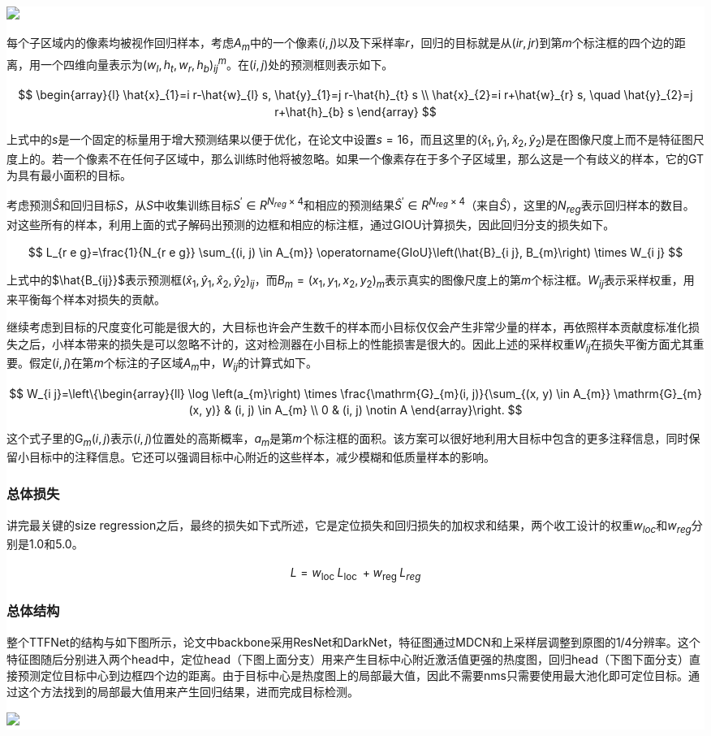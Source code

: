 ![](https://i.loli.net/2021/03/16/TWyLmBPZUS9g7jK.png)

每个子区域内的像素均被视作回归样本，考虑$A_m$中的一个像素$(i,j)$以及下采样率$r$，回归的目标就是从$(ir,jr)$到第$m$个标注框的四个边的距离，用一个四维向量表示为$\left(w_{l}, h_{t}, w_{r}, h_{b}\right)_{i j}^{m}$。在$(i,j)$处的预测框则表示如下。

$$
\begin{array}{l}
\hat{x}_{1}=i r-\hat{w}_{l} s, \hat{y}_{1}=j r-\hat{h}_{t} s \\
\hat{x}_{2}=i r+\hat{w}_{r} s, \quad \hat{y}_{2}=j r+\hat{h}_{b} s
\end{array}
$$

上式中的$s$是一个固定的标量用于增大预测结果以便于优化，在论文中设置$s=16$，而且这里的$\left(\hat{x}_{1}, \hat{y}_{1}, \hat{x}_{2}, \hat{y}_{2}\right)$是在图像尺度上而不是特征图尺度上的。若一个像素不在任何子区域中，那么训练时他将被忽略。如果一个像素存在于多个子区域里，那么这是一个有歧义的样本，它的GT为具有最小面积的目标。

考虑预测$\hat{S}$和回归目标$S$，从$S$中收集训练目标$S^{\prime} \in R^{N_{r e g} \times 4}$和相应的预测结果$\hat{S}^{\prime} \in R^{N_{r e g} \times 4}$（来自$\hat{S}$），这里的$N_{reg}$表示回归样本的数目。对这些所有的样本，利用上面的式子解码出预测的边框和相应的标注框，通过GIOU计算损失，因此回归分支的损失如下。

$$
L_{r e g}=\frac{1}{N_{r e g}} \sum_{(i, j) \in A_{m}} \operatorname{GIoU}\left(\hat{B}_{i j}, B_{m}\right) \times W_{i j}
$$

上式中的$\hat{B_{ij}}$表示预测框$\left(\hat{x}_{1}, \hat{y}_{1}, \hat{x}_{2}, \hat{y}_{2}\right)_{i j}$，而$B_{m}=\left(x_{1}, y_{1}, x_{2}, y_{2}\right)_{m}$表示真实的图像尺度上的第$m$个标注框。$W_{ij}$表示采样权重，用来平衡每个样本对损失的贡献。

继续考虑到目标的尺度变化可能是很大的，大目标也许会产生数千的样本而小目标仅仅会产生非常少量的样本，再依照样本贡献度标准化损失之后，小样本带来的损失是可以忽略不计的，这对检测器在小目标上的性能损害是很大的。因此上述的采样权重$W_{ij}$在损失平衡方面尤其重要。假定$(i,j)$在第$m$个标注的子区域$A_m$中，$W_{ij}$的计算式如下。

$$
W_{i j}=\left\{\begin{array}{ll}
\log \left(a_{m}\right) \times \frac{\mathrm{G}_{m}(i, j)}{\sum_{(x, y) \in A_{m}} \mathrm{G}_{m}(x, y)} & (i, j) \in A_{m} \\
0 & (i, j) \notin A
\end{array}\right.
$$

这个式子里的$\mathrm{G}_{m}(i, j)$表示$(i,j)$位置处的高斯概率，$a_m$是第$m$个标注框的面积。该方案可以很好地利用大目标中包含的更多注释信息，同时保留小目标中的注释信息。它还可以强调目标中心附近的这些样本，减少模糊和低质量样本的影响。

### 总体损失

讲完最关键的size regression之后，最终的损失如下式所述，它是定位损失和回归损失的加权求和结果，两个收工设计的权重$w_{loc}$和$w_{reg}$分别是1.0和5.0。

$$
L=w_{\text {loc }} L_{\text {loc }}+w_{\text {reg }} L_{r e g}
$$

### 总体结构

整个TTFNet的结构与如下图所示，论文中backbone采用ResNet和DarkNet，特征图通过MDCN和上采样层调整到原图的1/4分辨率。这个特征图随后分别进入两个head中，定位head（下图上面分支）用来产生目标中心附近激活值更强的热度图，回归head（下图下面分支）直接预测定位目标中心到边框四个边的距离。由于目标中心是热度图上的局部最大值，因此不需要nms只需要使用最大池化即可定位目标。通过这个方法找到的局部最大值用来产生回归结果，进而完成目标检测。

![](https://i.loli.net/2021/03/16/JmfaY9b1ihkDyXI.png)
